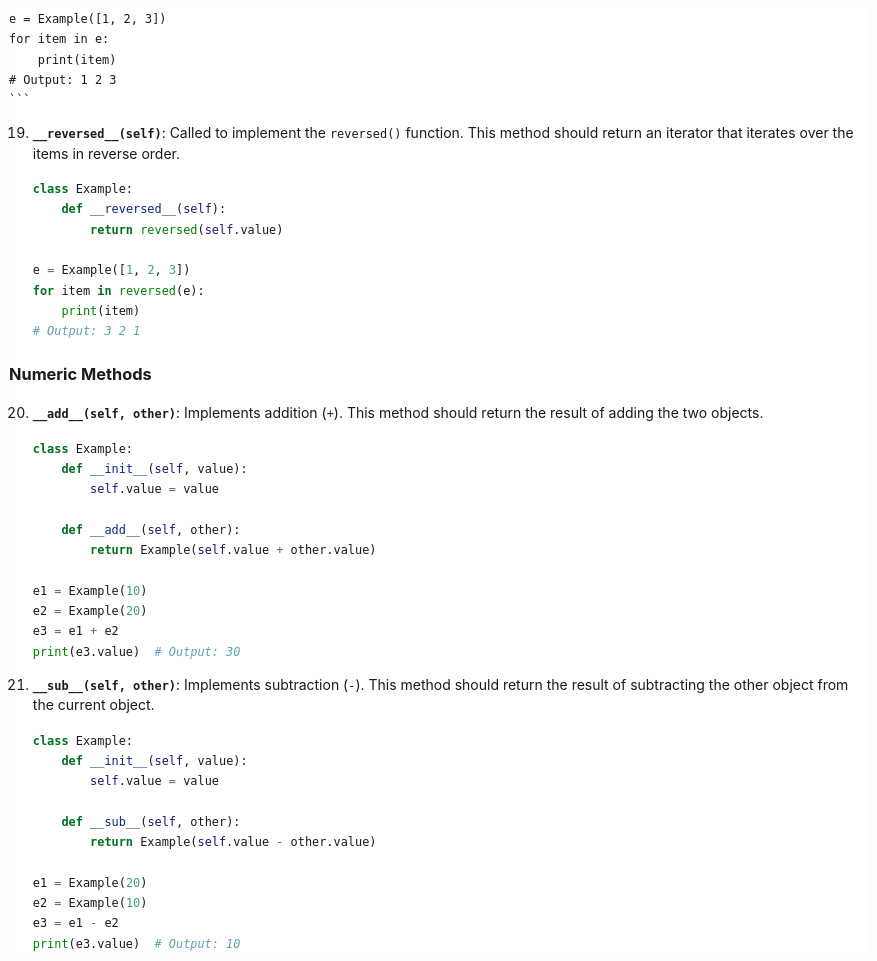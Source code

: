     e = Example([1, 2, 3])
    for item in e:
        print(item)
    # Output: 1 2 3
    ```

19. **`__reversed__(self)`**: Called to implement the `reversed()` function. This method should return an iterator that iterates over the items in reverse order.
    ```python
    class Example:
        def __reversed__(self):
            return reversed(self.value)

    e = Example([1, 2, 3])
    for item in reversed(e):
        print(item)
    # Output: 3 2 1
    ```

### Numeric Methods

20. **`__add__(self, other)`**: Implements addition (`+`). This method should return the result of adding the two objects.
    ```python
    class Example:
        def __init__(self, value):
            self.value = value

        def __add__(self, other):
            return Example(self.value + other.value)

    e1 = Example(10)
    e2 = Example(20)
    e3 = e1 + e2
    print(e3.value)  # Output: 30
    ```

21. **`__sub__(self, other)`**: Implements subtraction (`-`). This method should return the result of subtracting the other object from the current object.
    ```python
    class Example:
        def __init__(self, value):
            self.value = value
            
        def __sub__(self, other):
            return Example(self.value - other.value)

    e1 = Example(20)
    e2 = Example(10)
    e3 = e1 - e2
    print(e3.value)  # Output: 10
    ```
